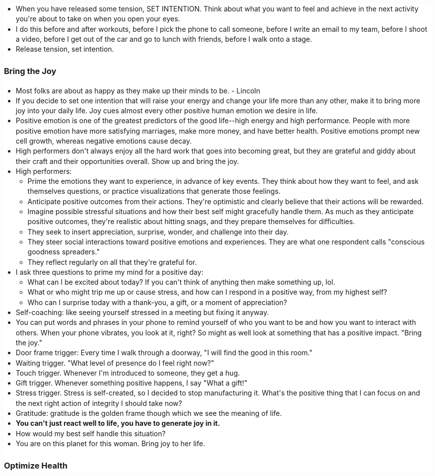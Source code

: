   - When you have released some tension, SET INTENTION. Think about what you want to feel and achieve in the next activity you're about to take on when you open your eyes.
  - I do this before and after workouts, before I pick the phone to call someone, before I write an email to my team, before I shoot a video, before I get out of the car and go to lunch with friends, before I walk onto a stage.
  - Release tension, set intention.

### Bring the Joy

- Most folks are about as happy as they make up their minds to be. - Lincoln
- If you decide to set one intention that will raise your energy and change your life more than any other, make it to bring more joy into your daily life. Joy cues almost every other positive human emotion we desire in life.
- Positive emotion is one of the greatest predictors of the good life--high energy and high performance. People with more positive emotion have more satisfying marriages, make more money, and have better health. Positive emotions prompt new cell growth, whereas negative emotions cause decay.
- High performers don't always enjoy all the hard work that goes into becoming great, but they are grateful and giddy about their craft and their opportunities overall. Show up and bring the joy.
- High performers:
  -  Prime the emotions they want to experience, in advance of key events. They think about how they want to feel, and ask themselves questions, or practice visualizations that generate those feelings.
  - Anticipate positive outcomes from their actions. They're optimistic and clearly believe that their actions will be rewarded.
  - Imagine possible stressful situations and how their best self might gracefully handle them. As much as they anticipate positive outcomes, they're realistic about hitting snags, and they prepare themselves for difficulties.
  - They seek to insert appreciation, surprise, wonder, and challenge into their day.
  - They steer social interactions toward positive emotions and experiences. They are what one respondent calls "conscious goodness spreaders."
  - They reflect regularly on all that they're grateful for.
- I ask three questions to prime my mind for a positive day:
  - What can I be excited about today? If you can't think of anything then make something up, lol.
  - What or who might trip me up or cause stress, and how can I respond in a positive way, from my highest self?
  - Who can I surprise today with a thank-you, a gift, or a moment of appreciation?
- Self-coaching: like seeing yourself stressed in a meeting but fixing it anyway.
- You can put words and phrases in your phone to remind yourself of who you want to be and how you want to interact with others. When your phone vibrates, you look at it, right? So might as well look at something that has a positive impact. "Bring the joy."
- Door frame trigger: Every time I walk through a doorway, "I will find the good in this room."
- Waiting trigger. "What level of presence do I feel right now?"
- Touch trigger. Whenever I'm introduced to someone, they get a hug.
- Gift trigger. Whenever something positive happens, I say "What a gift!"
- Stress trigger. Stress is self-created, so I decided to stop manufacturing it. What's the positive thing that I can focus on and the next right action of integrity I should take now?
- Gratitude: gratitude is the golden frame though which we see the meaning of life.
- **You can't just react well to life, you have to generate joy in it.**
- How would my best self handle this situation?
- You are on this planet for this woman. Bring joy to her life.

### Optimize Health
